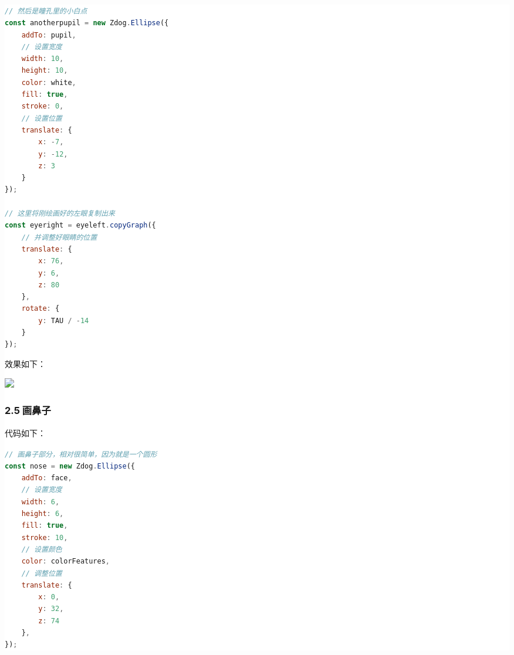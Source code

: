 ```javascript
// 然后是瞳孔里的小白点
const anotherpupil = new Zdog.Ellipse({
    addTo: pupil,
    // 设置宽度
    width: 10,
    height: 10,
    color: white,
    fill: true,
    stroke: 0,
    // 设置位置
    translate: {
        x: -7,
        y: -12,
        z: 3
    }
});

// 这里将刚绘画好的左眼复制出来
const eyeright = eyeleft.copyGraph({
    // 并调整好眼睛的位置
    translate: {
        x: 76,
        y: 6,
        z: 80
    },
    rotate: {
        y: TAU / -14
    }
});
```

效果如下：

![](images/4.png)

### 2.5 画鼻子

代码如下：

```javascript
// 画鼻子部分，相对很简单，因为就是一个圆形
const nose = new Zdog.Ellipse({
    addTo: face,
    // 设置宽度
    width: 6,
    height: 6,
    fill: true,
    stroke: 10,
    // 设置颜色
    color: colorFeatures,
    // 调整位置
    translate: {
        x: 0,
        y: 32,
        z: 74
    },
});
```
